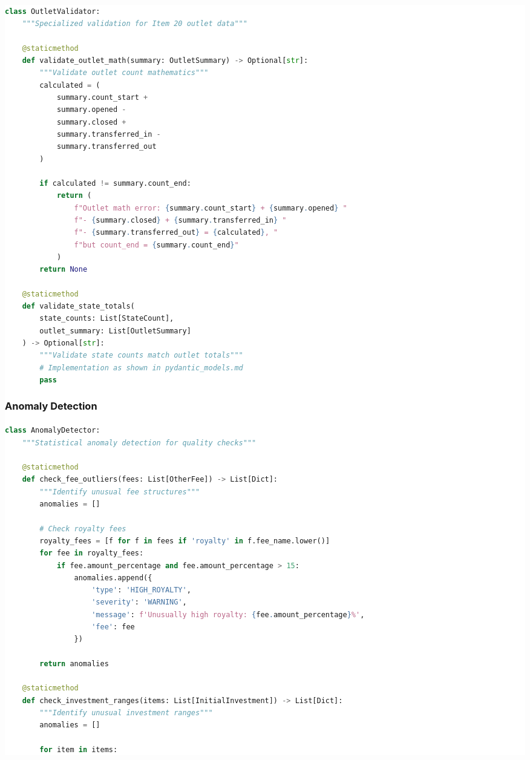 ```python
class OutletValidator:
    """Specialized validation for Item 20 outlet data"""
    
    @staticmethod
    def validate_outlet_math(summary: OutletSummary) -> Optional[str]:
        """Validate outlet count mathematics"""
        calculated = (
            summary.count_start + 
            summary.opened - 
            summary.closed + 
            summary.transferred_in - 
            summary.transferred_out
        )
        
        if calculated != summary.count_end:
            return (
                f"Outlet math error: {summary.count_start} + {summary.opened} "
                f"- {summary.closed} + {summary.transferred_in} "
                f"- {summary.transferred_out} = {calculated}, "
                f"but count_end = {summary.count_end}"
            )
        return None
    
    @staticmethod
    def validate_state_totals(
        state_counts: List[StateCount],
        outlet_summary: List[OutletSummary]
    ) -> Optional[str]:
        """Validate state counts match outlet totals"""
        # Implementation as shown in pydantic_models.md
        pass
```

### Anomaly Detection

```python
class AnomalyDetector:
    """Statistical anomaly detection for quality checks"""
    
    @staticmethod
    def check_fee_outliers(fees: List[OtherFee]) -> List[Dict]:
        """Identify unusual fee structures"""
        anomalies = []
        
        # Check royalty fees
        royalty_fees = [f for f in fees if 'royalty' in f.fee_name.lower()]
        for fee in royalty_fees:
            if fee.amount_percentage and fee.amount_percentage > 15:
                anomalies.append({
                    'type': 'HIGH_ROYALTY',
                    'severity': 'WARNING',
                    'message': f'Unusually high royalty: {fee.amount_percentage}%',
                    'fee': fee
                })
        
        return anomalies
    
    @staticmethod
    def check_investment_ranges(items: List[InitialInvestment]) -> List[Dict]:
        """Identify unusual investment ranges"""
        anomalies = []
        
        for item in items:
```